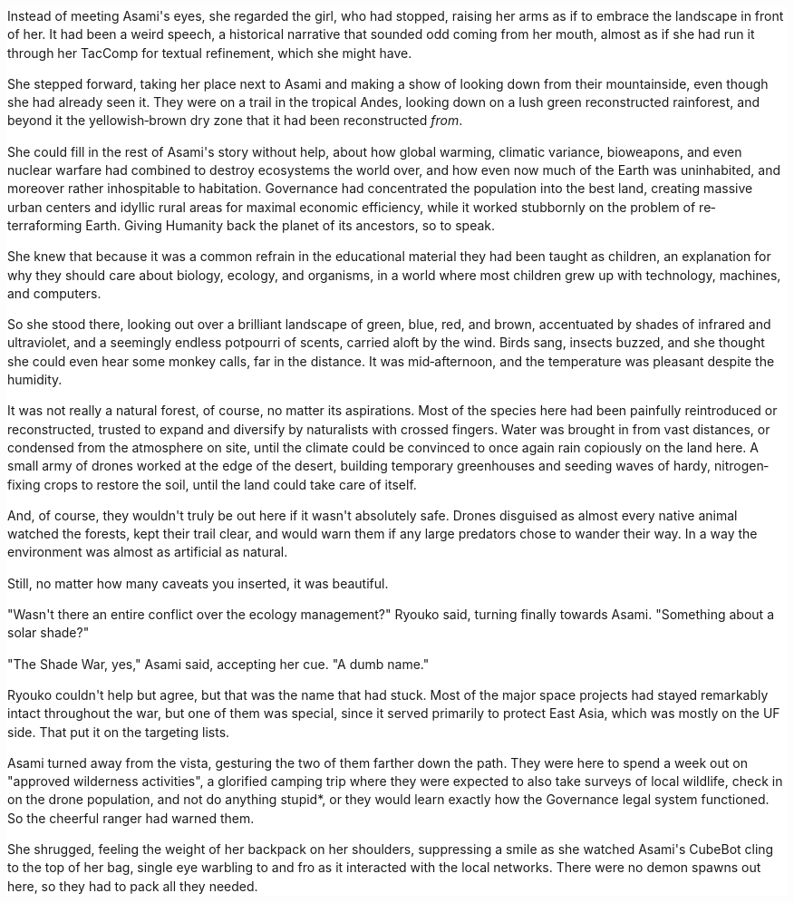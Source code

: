 Instead of meeting Asami\'s eyes, she regarded the girl, who had stopped, raising her arms as if to embrace the landscape in front of her. It had been a weird speech, a historical narrative that sounded odd coming from her mouth, almost as if she had run it through her TacComp for textual refinement, which she might have.

She stepped forward, taking her place next to Asami and making a show of looking down from their mountainside, even though she had already seen it. They were on a trail in the tropical Andes, looking down on a lush green reconstructed rainforest, and beyond it the yellowish‐brown dry zone that it had been reconstructed *from*.

She could fill in the rest of Asami\'s story without help, about how global warming, climatic variance, bioweapons, and even nuclear warfare had combined to destroy ecosystems the world over, and how even now much of the Earth was uninhabited, and moreover rather inhospitable to habitation. Governance had concentrated the population into the best land, creating massive urban centers and idyllic rural areas for maximal economic efficiency, while it worked stubbornly on the problem of re‐terraforming Earth. Giving Humanity back the planet of its ancestors, so to speak.

She knew that because it was a common refrain in the educational material they had been taught as children, an explanation for why they should care about biology, ecology, and organisms, in a world where most children grew up with technology, machines, and computers.

So she stood there, looking out over a brilliant landscape of green, blue, red, and brown, accentuated by shades of infrared and ultraviolet, and a seemingly endless potpourri of scents, carried aloft by the wind. Birds sang, insects buzzed, and she thought she could even hear some monkey calls, far in the distance. It was mid‐afternoon, and the temperature was pleasant despite the humidity.

It was not really a natural forest, of course, no matter its aspirations. Most of the species here had been painfully reintroduced or reconstructed, trusted to expand and diversify by naturalists with crossed fingers. Water was brought in from vast distances, or condensed from the atmosphere on site, until the climate could be convinced to once again rain copiously on the land here. A small army of drones worked at the edge of the desert, building temporary greenhouses and seeding waves of hardy, nitrogen‐fixing crops to restore the soil, until the land could take care of itself.

And, of course, they wouldn\'t truly be out here if it wasn\'t absolutely safe. Drones disguised as almost every native animal watched the forests, kept their trail clear, and would warn them if any large predators chose to wander their way. In a way the environment was almost as artificial as natural.

Still, no matter how many caveats you inserted, it was beautiful.

\"Wasn\'t there an entire conflict over the ecology management?\" Ryouko said, turning finally towards Asami. \"Something about a solar shade?\"

\"The Shade War, yes,\" Asami said, accepting her cue. \"A dumb name.\"

Ryouko couldn\'t help but agree, but that was the name that had stuck. Most of the major space projects had stayed remarkably intact throughout the war, but one of them was special, since it served primarily to protect East Asia, which was mostly on the UF side. That put it on the targeting lists.

Asami turned away from the vista, gesturing the two of them farther down the path. They were here to spend a week out on \"approved wilderness activities\", a glorified camping trip where they were expected to also take surveys of local wildlife, check in on the drone population, and not do anything stupid*, or they would learn exactly how the Governance legal system functioned. So the cheerful ranger had warned them.

She shrugged, feeling the weight of her backpack on her shoulders, suppressing a smile as she watched Asami\'s CubeBot cling to the top of her bag, single eye warbling to and fro as it interacted with the local networks. There were no demon spawns out here, so they had to pack all they needed.
